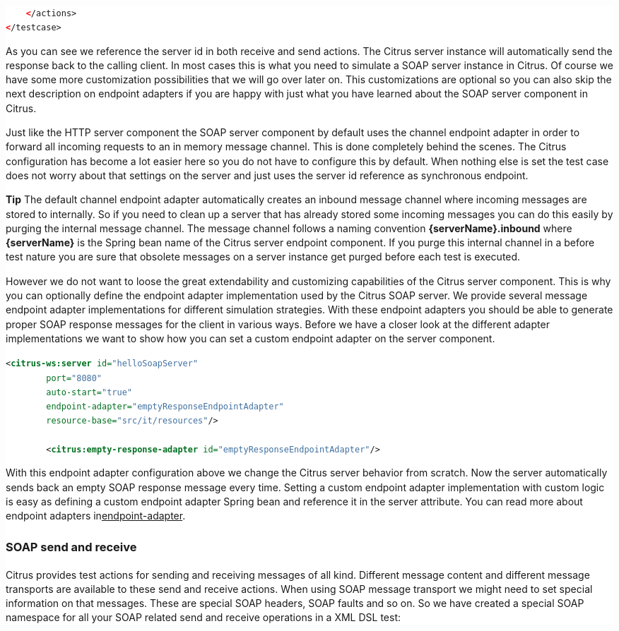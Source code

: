 ```xml
    </actions>
</testcase>
```

As you can see we reference the server id in both receive and send actions. The Citrus server instance will automatically send the response back to the calling client. In most cases this is what you need to simulate a SOAP server instance in Citrus. Of course we have some more customization possibilities that we will go over later on. This customizations are optional so you can also skip the next description on endpoint adapters if you are happy with just what you have learned about the SOAP server component in Citrus.

Just like the HTTP server component the SOAP server component by default uses the channel endpoint adapter in order to forward all incoming requests to an in memory message channel. This is done completely behind the scenes. The Citrus configuration has become a lot easier here so you do not have to configure this by default. When nothing else is set the test case does not worry about that settings on the server and just uses the server id reference as synchronous endpoint.

**Tip**
The default channel endpoint adapter automatically creates an inbound message channel where incoming messages are stored to internally. So if you need to clean up a server that has already stored some incoming messages you can do this easily by purging the internal message channel. The message channel follows a naming convention **{serverName}.inbound** where **{serverName}** is the Spring bean name of the Citrus server endpoint component. If you purge this internal channel in a before test nature you are sure that obsolete messages on a server instance get purged before each test is executed.

However we do not want to loose the great extendability and customizing capabilities of the Citrus server component. This is why you can optionally define the endpoint adapter implementation used by the Citrus SOAP server. We provide several message endpoint adapter implementations for different simulation strategies. With these endpoint adapters you should be able to generate proper SOAP response messages for the client in various ways. Before we have a closer look at the different adapter implementations we want to show how you can set a custom endpoint adapter on the server component.

```xml
<citrus-ws:server id="helloSoapServer"
        port="8080"
        auto-start="true"
        endpoint-adapter="emptyResponseEndpointAdapter"
        resource-base="src/it/resources"/>

        <citrus:empty-response-adapter id="emptyResponseEndpointAdapter"/>
```

With this endpoint adapter configuration above we change the Citrus server behavior from scratch. Now the server automatically sends back an empty SOAP response message every time. Setting a custom endpoint adapter implementation with custom logic is easy as defining a custom endpoint adapter Spring bean and reference it in the server attribute. You can read more about endpoint adapters in[endpoint-adapter](endpoint-adapter).

### SOAP send and receive

Citrus provides test actions for sending and receiving messages of all kind. Different message content and different message transports are available to these send and receive actions. When using SOAP message transport we might need to set special information on that messages. These are special SOAP headers, SOAP faults and so on. So we have created a special SOAP namespace for all your SOAP related send and receive operations in a XML DSL test:
